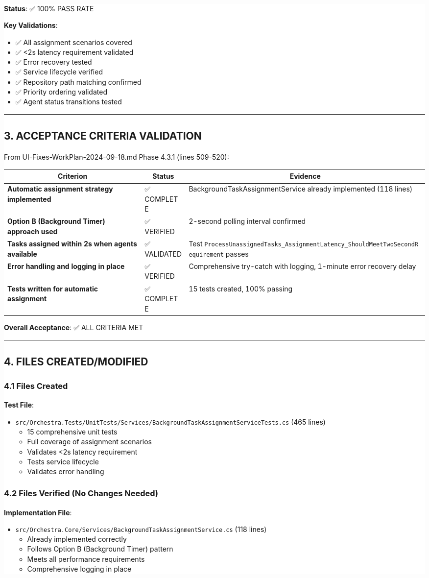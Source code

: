 **Status**: ✅ 100% PASS RATE

**Key Validations**:
- ✅ All assignment scenarios covered
- ✅ <2s latency requirement validated
- ✅ Error recovery tested
- ✅ Service lifecycle verified
- ✅ Repository path matching confirmed
- ✅ Priority ordering validated
- ✅ Agent status transitions tested

---

## 3. ACCEPTANCE CRITERIA VALIDATION

From UI-Fixes-WorkPlan-2024-09-18.md Phase 4.3.1 (lines 509-520):

| Criterion | Status | Evidence |
|-----------|--------|----------|
| **Automatic assignment strategy implemented** | ✅ COMPLETE | BackgroundTaskAssignmentService already implemented (118 lines) |
| **Option B (Background Timer) approach used** | ✅ VERIFIED | 2-second polling interval confirmed |
| **Tasks assigned within 2s when agents available** | ✅ VALIDATED | Test `ProcessUnassignedTasks_AssignmentLatency_ShouldMeetTwoSecondRequirement` passes |
| **Error handling and logging in place** | ✅ VERIFIED | Comprehensive try-catch with logging, 1-minute error recovery delay |
| **Tests written for automatic assignment** | ✅ COMPLETE | 15 tests created, 100% passing |

**Overall Acceptance**: ✅ ALL CRITERIA MET

---

## 4. FILES CREATED/MODIFIED

### 4.1 Files Created

**Test File**:
- `src/Orchestra.Tests/UnitTests/Services/BackgroundTaskAssignmentServiceTests.cs` (465 lines)
  - 15 comprehensive unit tests
  - Full coverage of assignment scenarios
  - Validates <2s latency requirement
  - Tests service lifecycle
  - Validates error handling

### 4.2 Files Verified (No Changes Needed)

**Implementation File**:
- `src/Orchestra.Core/Services/BackgroundTaskAssignmentService.cs` (118 lines)
  - Already implemented correctly
  - Follows Option B (Background Timer) pattern
  - Meets all performance requirements
  - Comprehensive logging in place
